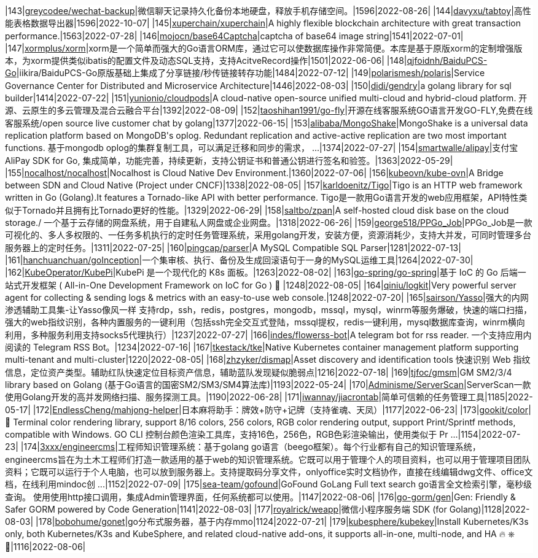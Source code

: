 |143|[greycodee/wechat-backup](https://github.com/greycodee/wechat-backup)|微信聊天记录持久化备份本地硬盘，释放手机存储空间。|1596|2022-08-26|
|144|[davyxu/tabtoy](https://github.com/davyxu/tabtoy)|高性能表格数据导出器|1596|2022-10-07|
|145|[xuperchain/xuperchain](https://github.com/xuperchain/xuperchain)|A highly flexible blockchain architecture with great transaction performance.|1563|2022-07-28|
|146|[mojocn/base64Captcha](https://github.com/mojocn/base64Captcha)|captcha of base64 image string|1541|2022-07-01|
|147|[xormplus/xorm](https://github.com/xormplus/xorm)|xorm是一个简单而强大的Go语言ORM库，通过它可以使数据库操作非常简便。本库是基于原版xorm的定制增强版本，为xorm提供类似ibatis的配置文件及动态SQL支持，支持AcitveRecord操作|1501|2022-06-06|
|148|[qjfoidnh/BaiduPCS-Go](https://github.com/qjfoidnh/BaiduPCS-Go)|iikira/BaiduPCS-Go原版基础上集成了分享链接/秒传链接转存功能|1484|2022-07-12|
|149|[polarismesh/polaris](https://github.com/polarismesh/polaris)|Service Governance Center for Distributed and Microservice Architecture|1446|2022-08-03|
|150|[didi/gendry](https://github.com/didi/gendry)|a golang library for sql builder|1414|2022-07-22|
|151|[yunionio/cloudpods](https://github.com/yunionio/cloudpods)|A cloud-native open-source unified multi-cloud and hybrid-cloud platform. 开源、云原生的多云管理及混合云融合平台|1392|2022-08-09|
|152|[taoshihan1991/go-fly](https://github.com/taoshihan1991/go-fly)|开源在线客服系统GO语言开发GO-FLY,免费在线客服系统/open source live customer chat by golang|1377|2022-06-15|
|153|[alibaba/MongoShake](https://github.com/alibaba/MongoShake)|MongoShake is a universal data replication platform based on MongoDB's oplog. Redundant replication and active-active replication are two most important functions. 基于mongodb oplog的集群复制工具，可以满足迁移和同步的需求， ...|1374|2022-07-27|
|154|[smartwalle/alipay](https://github.com/smartwalle/alipay)|支付宝 AliPay SDK for Go, 集成简单，功能完善，持续更新，支持公钥证书和普通公钥进行签名和验签。|1363|2022-05-29|
|155|[nocalhost/nocalhost](https://github.com/nocalhost/nocalhost)|Nocalhost is Cloud Native Dev Environment.|1360|2022-07-06|
|156|[kubeovn/kube-ovn](https://github.com/kubeovn/kube-ovn)|A Bridge between SDN and Cloud Native (Project under CNCF)|1338|2022-08-05|
|157|[karldoenitz/Tigo](https://github.com/karldoenitz/Tigo)|Tigo is an HTTP web framework written in Go (Golang).It features a Tornado-like API with better performance.  Tigo是一款用Go语言开发的web应用框架，API特性类似于Tornado并且拥有比Tornado更好的性能。|1329|2022-06-29|
|158|[saltbo/zpan](https://github.com/saltbo/zpan)|A self-hosted cloud disk base on the cloud storage./ 一个基于云存储的网盘系统，用于自建私人网盘或企业网盘。|1318|2022-06-26|
|159|[george518/PPGo_Job](https://github.com/george518/PPGo_Job)|PPGo_Job是一款可视化的、多人多权限的、一任务多机执行的定时任务管理系统，采用golang开发，安装方便，资源消耗少，支持大并发，可同时管理多台服务器上的定时任务。|1311|2022-07-25|
|160|[pingcap/parser](https://github.com/pingcap/parser)|A MySQL Compatible SQL Parser|1281|2022-07-13|
|161|[hanchuanchuan/goInception](https://github.com/hanchuanchuan/goInception)|一个集审核、执行、备份及生成回滚语句于一身的MySQL运维工具|1264|2022-07-30|
|162|[KubeOperator/KubePi](https://github.com/KubeOperator/KubePi)|KubePi 是一个现代化的 K8s 面板。|1263|2022-08-02|
|163|[go-spring/go-spring](https://github.com/go-spring/go-spring)|基于 IoC 的 Go 后端一站式开发框架 ( All-in-One Development Framework on IoC for Go ) 🚀 |1248|2022-08-05|
|164|[qiniu/logkit](https://github.com/qiniu/logkit)|Very powerful server agent for collecting & sending logs & metrics with an easy-to-use web console.|1248|2022-07-20|
|165|[sairson/Yasso](https://github.com/sairson/Yasso)|强大的内网渗透辅助工具集-让Yasso像风一样 支持rdp，ssh，redis，postgres，mongodb，mssql，mysql，winrm等服务爆破，快速的端口扫描，强大的web指纹识别，各种内置服务的一键利用（包括ssh完全交互式登陆，mssql提权，redis一键利用，mysql数据库查询，winrm横向利用，多种服务利用支持socks5代理执行）|1237|2022-07-27|
|166|[indes/flowerss-bot](https://github.com/indes/flowerss-bot)|A telegram bot  for rss reader. 一个支持应用内阅读的 Telegram RSS Bot。|1234|2022-07-16|
|167|[tkestack/tke](https://github.com/tkestack/tke)|Native Kubernetes container management platform supporting multi-tenant and multi-cluster|1220|2022-08-05|
|168|[zhzyker/dismap](https://github.com/zhzyker/dismap)|Asset discovery and identification tools 快速识别 Web 指纹信息，定位资产类型。辅助红队快速定位目标资产信息，辅助蓝队发现疑似脆弱点|1216|2022-07-18|
|169|[tjfoc/gmsm](https://github.com/tjfoc/gmsm)|GM SM2/3/4 library based on Golang (基于Go语言的国密SM2/SM3/SM4算法库)|1193|2022-05-24|
|170|[Adminisme/ServerScan](https://github.com/Adminisme/ServerScan)|ServerScan一款使用Golang开发的高并发网络扫描、服务探测工具。|1190|2022-06-28|
|171|[iwannay/jiacrontab](https://github.com/iwannay/jiacrontab)|简单可信赖的任务管理工具|1185|2022-05-17|
|172|[EndlessCheng/mahjong-helper](https://github.com/EndlessCheng/mahjong-helper)|日本麻将助手：牌效+防守+记牌（支持雀魂、天凤）|1177|2022-06-23|
|173|[gookit/color](https://github.com/gookit/color)|🎨 Terminal color rendering library, support 8/16 colors, 256 colors, RGB color rendering output, support Print/Sprintf methods, compatible with Windows. GO CLI 控制台颜色渲染工具库，支持16色，256色，RGB色彩渲染输出，使用类似于 Pr ...|1154|2022-07-23|
|174|[3xxx/engineercms](https://github.com/3xxx/engineercms)|工程师知识管理系统：基于golang go语言（beego框架）。每个行业都有自己的知识管理系统，engineercms旨在为土木工程师们打造一款适用的基于web的知识管理系统。它既可以用于管理个人的项目资料，也可以用于管理项目团队资料；它既可以运行于个人电脑，也可以放到服务器上。支持提取码分享文件，onlyoffice实时文档协作，直接在线编辑dwg文件、office文档，在线利用mindoc创 ...|1152|2022-07-09|
|175|[sea-team/gofound](https://github.com/sea-team/gofound)|GoFound GoLang Full text search go语言全文检索引擎，毫秒级查询。 使用使用http接口调用，集成Admin管理界面，任何系统都可以使用。|1147|2022-08-06|
|176|[go-gorm/gen](https://github.com/go-gorm/gen)|Gen:  Friendly & Safer GORM powered by Code Generation|1141|2022-08-03|
|177|[royalrick/weapp](https://github.com/royalrick/weapp)|微信小程序服务端 SDK (for Golang)|1128|2022-08-03|
|178|[bobohume/gonet](https://github.com/bobohume/gonet)|go分布式服务器，基于内存mmo|1124|2022-07-21|
|179|[kubesphere/kubekey](https://github.com/kubesphere/kubekey)|Install Kubernetes/K3s only, both Kubernetes/K3s and KubeSphere, and related cloud-native add-ons, it supports all-in-one, multi-node, and HA 🔥 ⎈ 🐳|1116|2022-08-06|